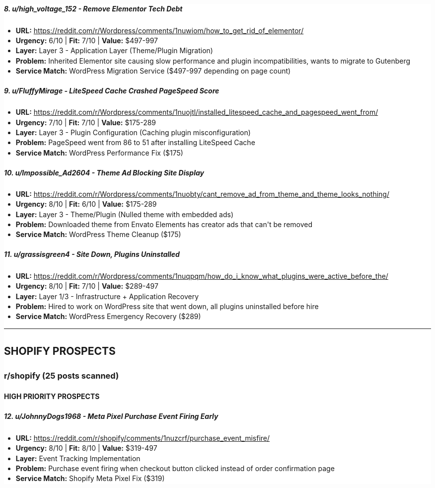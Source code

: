 ##### 8. u/high_voltage_152 - Remove Elementor Tech Debt
- **URL:** https://reddit.com/r/Wordpress/comments/1nuwiom/how_to_get_rid_of_elementor/
- **Urgency:** 6/10 | **Fit:** 7/10 | **Value:** $497-997
- **Layer:** Layer 3 - Application Layer (Theme/Plugin Migration)
- **Problem:** Inherited Elementor site causing slow performance and plugin incompatibilities, wants to migrate to Gutenberg
- **Service Match:** WordPress Migration Service ($497-997 depending on page count)

##### 9. u/FluffyMirage - LiteSpeed Cache Crashed PageSpeed Score
- **URL:** https://reddit.com/r/Wordpress/comments/1nuojtl/installed_litespeed_cache_and_pagespeed_went_from/
- **Urgency:** 7/10 | **Fit:** 7/10 | **Value:** $175-289
- **Layer:** Layer 3 - Plugin Configuration (Caching plugin misconfiguration)
- **Problem:** PageSpeed went from 86 to 51 after installing LiteSpeed Cache
- **Service Match:** WordPress Performance Fix ($175)

##### 10. u/Impossible_Ad2604 - Theme Ad Blocking Site Display
- **URL:** https://reddit.com/r/Wordpress/comments/1nuobty/cant_remove_ad_from_theme_and_theme_looks_nothing/
- **Urgency:** 8/10 | **Fit:** 6/10 | **Value:** $175-289
- **Layer:** Layer 3 - Theme/Plugin (Nulled theme with embedded ads)
- **Problem:** Downloaded theme from Envato Elements has creator ads that can't be removed
- **Service Match:** WordPress Theme Cleanup ($175)

##### 11. u/grassisgreen4 - Site Down, Plugins Uninstalled
- **URL:** https://reddit.com/r/Wordpress/comments/1nuqpqm/how_do_i_know_what_plugins_were_active_before_the/
- **Urgency:** 8/10 | **Fit:** 7/10 | **Value:** $289-497
- **Layer:** Layer 1/3 - Infrastructure + Application Recovery
- **Problem:** Hired to work on WordPress site that went down, all plugins uninstalled before hire
- **Service Match:** WordPress Emergency Recovery ($289)

---

## SHOPIFY PROSPECTS

### r/shopify (25 posts scanned)

#### HIGH PRIORITY PROSPECTS

##### 12. u/JohnnyDogs1968 - Meta Pixel Purchase Event Firing Early
- **URL:** https://reddit.com/r/shopify/comments/1nuzcrf/purchase_event_misfire/
- **Urgency:** 8/10 | **Fit:** 8/10 | **Value:** $319-497
- **Layer:** Event Tracking Implementation
- **Problem:** Purchase event firing when checkout button clicked instead of order confirmation page
- **Service Match:** Shopify Meta Pixel Fix ($319)
